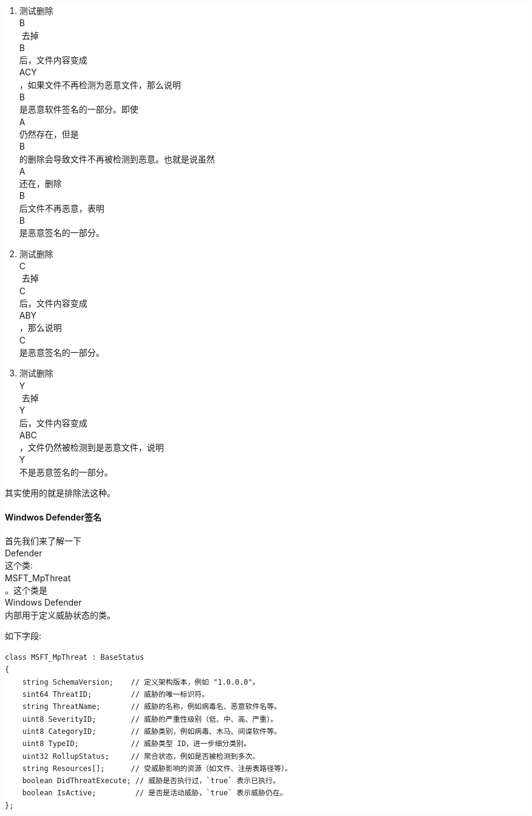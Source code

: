 1. 测试删除  
B  
 去掉  
B  
后，文件内容变成  
ACY  
，如果文件不再检测为恶意文件，那么说明  
B  
是恶意软件签名的一部分。即使  
A  
仍然存在，但是  
B  
的删除会导致文件不再被检测到恶意。也就是说虽然  
A  
还在，删除  
B  
后文件不再恶意，表明  
B  
是恶意签名的一部分。  
  
1. 测试删除  
C  
 去掉  
C  
后，文件内容变成  
ABY  
，那么说明  
C  
是恶意签名的一部分。  
  
1. 测试删除  
Y  
 去掉  
Y  
后，文件内容变成  
ABC  
，文件仍然被检测到是恶意文件，说明  
Y  
不是恶意签名的一部分。  
  
其实使用的就是排除法这种。  
#### Windwos Defender签名  
  
首先我们来了解一下  
Defender  
这个类:   
MSFT_MpThreat  
。这个类是  
Windows Defender  
内部用于定义威胁状态的类。  
  
如下字段:  
```
class MSFT_MpThreat : BaseStatus
{
    string SchemaVersion;    // 定义架构版本，例如 "1.0.0.0"。
    sint64 ThreatID;         // 威胁的唯一标识符。
    string ThreatName;       // 威胁的名称，例如病毒名、恶意软件名等。
    uint8 SeverityID;        // 威胁的严重性级别（低、中、高、严重）。
    uint8 CategoryID;        // 威胁类别，例如病毒、木马、间谍软件等。
    uint8 TypeID;            // 威胁类型 ID，进一步细分类别。
    uint32 RollupStatus;     // 聚合状态，例如是否被检测到多次。
    string Resources[];      // 受威胁影响的资源（如文件、注册表路径等）。
    boolean DidThreatExecute; // 威胁是否执行过，`true` 表示已执行。
    boolean IsActive;         // 是否是活动威胁，`true` 表示威胁仍在。
};
```